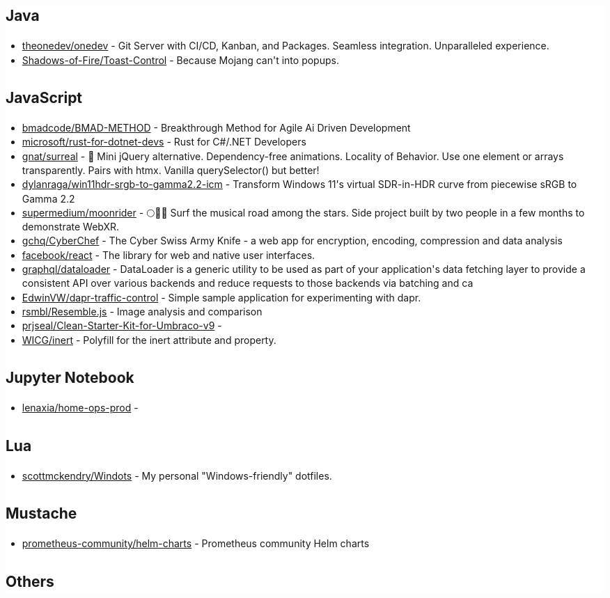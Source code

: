 ## Java 

- [theonedev/onedev](https://github.com/theonedev/onedev) - Git Server with CI/CD, Kanban, and Packages. Seamless integration. Unparalleled experience.
- [Shadows-of-Fire/Toast-Control](https://github.com/Shadows-of-Fire/Toast-Control) - Because Mojang can't into popups.

## JavaScript 

- [bmadcode/BMAD-METHOD](https://github.com/bmadcode/BMAD-METHOD) - Breakthrough Method for Agile Ai Driven Development
- [microsoft/rust-for-dotnet-devs](https://github.com/microsoft/rust-for-dotnet-devs) - Rust for C#/.NET Developers
- [gnat/surreal](https://github.com/gnat/surreal) - 🗿 Mini jQuery alternative. Dependency-free animations. Locality of Behavior.  Use one element or arrays transparently. Pairs with htmx. Vanilla querySelector() but better!
- [dylanraga/win11hdr-srgb-to-gamma2.2-icm](https://github.com/dylanraga/win11hdr-srgb-to-gamma2.2-icm) - Transform Windows 11's virtual SDR-in-HDR curve from piecewise sRGB to Gamma 2.2
- [supermedium/moonrider](https://github.com/supermedium/moonrider) - 🌕🏄🏿 Surf the musical road among the stars. Side project built by two people in a few months to demonstrate WebXR.
- [gchq/CyberChef](https://github.com/gchq/CyberChef) - The Cyber Swiss Army Knife - a web app for encryption, encoding, compression and data analysis
- [facebook/react](https://github.com/facebook/react) - The library for web and native user interfaces.
- [graphql/dataloader](https://github.com/graphql/dataloader) - DataLoader is a generic utility to be used as part of your application's data fetching layer to provide a consistent API over various backends and reduce requests to those backends via batching and ca
- [EdwinVW/dapr-traffic-control](https://github.com/EdwinVW/dapr-traffic-control) - Simple sample application for experimenting with dapr.
- [rsmbl/Resemble.js](https://github.com/rsmbl/Resemble.js) - Image analysis and comparison
- [prjseal/Clean-Starter-Kit-for-Umbraco-v9](https://github.com/prjseal/Clean-Starter-Kit-for-Umbraco-v9) - 
- [WICG/inert](https://github.com/WICG/inert) - Polyfill for the inert attribute and property.

## Jupyter Notebook 

- [lenaxia/home-ops-prod](https://github.com/lenaxia/home-ops-prod) - 

## Lua 

- [scottmckendry/Windots](https://github.com/scottmckendry/Windots) - My personal "Windows-friendly" dotfiles.

## Mustache 

- [prometheus-community/helm-charts](https://github.com/prometheus-community/helm-charts) - Prometheus community Helm charts

## Others 
